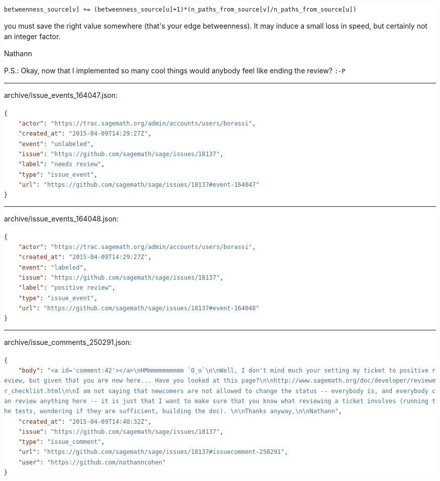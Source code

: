 ```
betweenness_source[v] += (betweenness_source[u]+1)*(n_paths_from_source[v]/n_paths_from_source[u])
```

you must save the right value somewhere (that's your edge betweenness). It may induce a small loss in speed, but certainly not an integer factor.

Nathann

P.S.: Okay, now that I implemented so many cool things would anybody feel like ending the review? `:-P`



---

archive/issue_events_164047.json:
```json
{
    "actor": "https://trac.sagemath.org/admin/accounts/users/borassi",
    "created_at": "2015-04-09T14:29:27Z",
    "event": "unlabeled",
    "issue": "https://github.com/sagemath/sage/issues/18137",
    "label": "needs review",
    "type": "issue_event",
    "url": "https://github.com/sagemath/sage/issues/18137#event-164047"
}
```



---

archive/issue_events_164048.json:
```json
{
    "actor": "https://trac.sagemath.org/admin/accounts/users/borassi",
    "created_at": "2015-04-09T14:29:27Z",
    "event": "labeled",
    "issue": "https://github.com/sagemath/sage/issues/18137",
    "label": "positive review",
    "type": "issue_event",
    "url": "https://github.com/sagemath/sage/issues/18137#event-164048"
}
```



---

archive/issue_comments_250291.json:
```json
{
    "body": "<a id='comment:42'></a>\nHMmmmmmmmmmm `O_o`\n\nWell, I don't mind much your setting my ticket to positive review, but given that you are new here... Have you looked at this page?\n\nhttp://www.sagemath.org/doc/developer/reviewer_checklist.html\n\nI am not saying that newcomers are not allowed to change the status -- everybody is, and everybody can review anything here -- it is just that I want to make sure that you know what reviewing a ticket involves (running the tests, wondering if they are sufficient, building the doc). \n\nThanks anyway,\n\nNathann",
    "created_at": "2015-04-09T14:40:32Z",
    "issue": "https://github.com/sagemath/sage/issues/18137",
    "type": "issue_comment",
    "url": "https://github.com/sagemath/sage/issues/18137#issuecomment-250291",
    "user": "https://github.com/nathanncohen"
}
```
